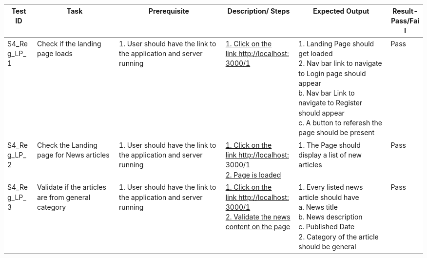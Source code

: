 | Test ID         | Task                                                                           | Prerequisite                                                                                                              | Description/ Steps                                                                                                                                                                                                                                                                                                                                                                                                                                   | Expected Output                                                                                                                                                                                                                                                                                                                                                                                                                                                                          | Result- Pass/Fail |
| --------------- | ------------------------------------------------------------------------------ | ------------------------------------------------------------------------------------------------------------------------- | ---------------------------------------------------------------------------------------------------------------------------------------------------------------------------------------------------------------------------------------------------------------------------------------------------------------------------------------------------------------------------------------------------------------------------------------------------- | ---------------------------------------------------------------------------------------------------------------------------------------------------------------------------------------------------------------------------------------------------------------------------------------------------------------------------------------------------------------------------------------------------------------------------------------------------------------------------------------- | ----------------- |
| S4\_Reg\_LP\_1  | Check if the landing page loads                                                | 1\. User should have the link to the application and server running                                                       | [1\. Click on the link http://localhost:3000/1](http://localhost:3000/)                                                                                                                                                                                                                                                                                                                                                                              | 1\. Landing Page should get loaded<br>2\. Nav bar link to navigate to Login page should appear<br>b. Nav bar Link to navigate to Register should appear<br>c. A button to referesh the page should be present                                                                                                                                                                                                                                                                            | Pass              |
| S4\_Reg\_LP\_2  | Check the Landing page for News articles                                       | 1\. User should have the link to the application and server running                                                       | [1\. Click on the link http://localhost:3000/1<br>2\. Page is loaded](http://localhost:3000/)                                                                                                                                                                                                                                                                                                                                                        | 1\. The Page should display a list of new articles                                                                                                                                                                                                                                                                                                                                                                                                                                       | Pass              |
| S4\_Reg\_LP\_3  | Validate if the articles are from general category                             | 1\. User should have the link to the application and server running                                                       | [1\. Click on the link http://localhost:3000/1<br>2\. Validate the news content on the page](http://localhost:3000/)                                                                                                                                                                                                                                                                                                                                 | 1\. Every listed news article should have<br>a. News title<br>b. News description<br>c. Published Date<br>2\. Category of the article should be general                                                                                                                                                                                                                                                                                                                                  | Pass              |